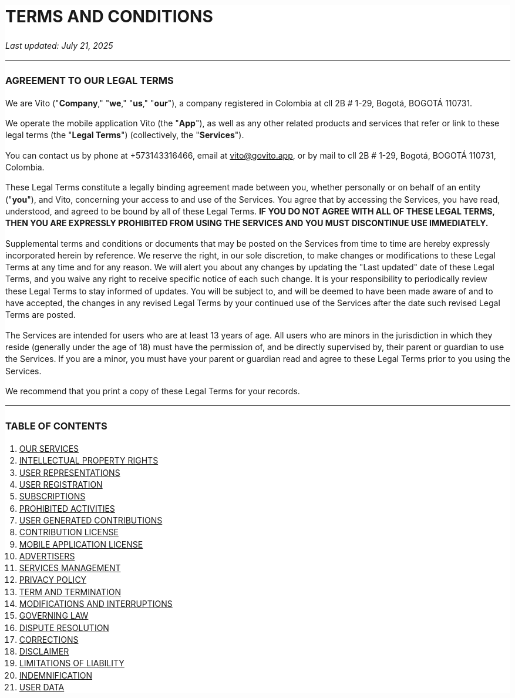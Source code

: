 # TERMS AND CONDITIONS

*Last updated: July 21, 2025*

---

### **AGREEMENT TO OUR LEGAL TERMS**

We are Vito ("**Company**," "**we**," "**us**," "**our**"), a company registered in Colombia at cll 2B # 1-29, Bogotá, BOGOTÁ 110731.

We operate the mobile application Vito (the "**App**"), as well as any other related products and services that refer or link to these legal terms (the "**Legal Terms**") (collectively, the "**Services**").

You can contact us by phone at +573143316466, email at vito@govito.app, or by mail to cll 2B # 1-29, Bogotá, BOGOTÁ 110731, Colombia.

These Legal Terms constitute a legally binding agreement made between you, whether personally or on behalf of an entity ("**you**"), and Vito, concerning your access to and use of the Services. You agree that by accessing the Services, you have read, understood, and agreed to be bound by all of these Legal Terms. **IF YOU DO NOT AGREE WITH ALL OF THESE LEGAL TERMS, THEN YOU ARE EXPRESSLY PROHIBITED FROM USING THE SERVICES AND YOU MUST DISCONTINUE USE IMMEDIATELY.**

Supplemental terms and conditions or documents that may be posted on the Services from time to time are hereby expressly incorporated herein by reference. We reserve the right, in our sole discretion, to make changes or modifications to these Legal Terms at any time and for any reason. We will alert you about any changes by updating the "Last updated" date of these Legal Terms, and you waive any right to receive specific notice of each such change. It is your responsibility to periodically review these Legal Terms to stay informed of updates. You will be subject to, and will be deemed to have been made aware of and to have accepted, the changes in any revised Legal Terms by your continued use of the Services after the date such revised Legal Terms are posted.

The Services are intended for users who are at least 13 years of age. All users who are minors in the jurisdiction in which they reside (generally under the age of 18) must have the permission of, and be directly supervised by, their parent or guardian to use the Services. If you are a minor, you must have your parent or guardian read and agree to these Legal Terms prior to you using the Services.

We recommend that you print a copy of these Legal Terms for your records.

---

### **TABLE OF CONTENTS**

1.  [OUR SERVICES](#1-our-services)
2.  [INTELLECTUAL PROPERTY RIGHTS](#2-intellectual-property-rights)
3.  [USER REPRESENTATIONS](#3-user-representations)
4.  [USER REGISTRATION](#4-user-registration)
5.  [SUBSCRIPTIONS](#5-subscriptions)
6.  [PROHIBITED ACTIVITIES](#6-prohibited-activities)
7.  [USER GENERATED CONTRIBUTIONS](#7-user-generated-contributions)
8.  [CONTRIBUTION LICENSE](#8-contribution-license)
9.  [MOBILE APPLICATION LICENSE](#9-mobile-application-license)
10. [ADVERTISERS](#10-advertisers)
11. [SERVICES MANAGEMENT](#11-services-management)
12. [PRIVACY POLICY](#12-privacy-policy)
13. [TERM AND TERMINATION](#13-term-and-termination)
14. [MODIFICATIONS AND INTERRUPTIONS](#14-modifications-and-interruptions)
15. [GOVERNING LAW](#15-governing-law)
16. [DISPUTE RESOLUTION](#16-dispute-resolution)
17. [CORRECTIONS](#17-corrections)
18. [DISCLAIMER](#18-disclaimer)
19. [LIMITATIONS OF LIABILITY](#19-limitations-of-liability)
20. [INDEMNIFICATION](#20-indemnification)
21. [USER DATA](#21-user-data)